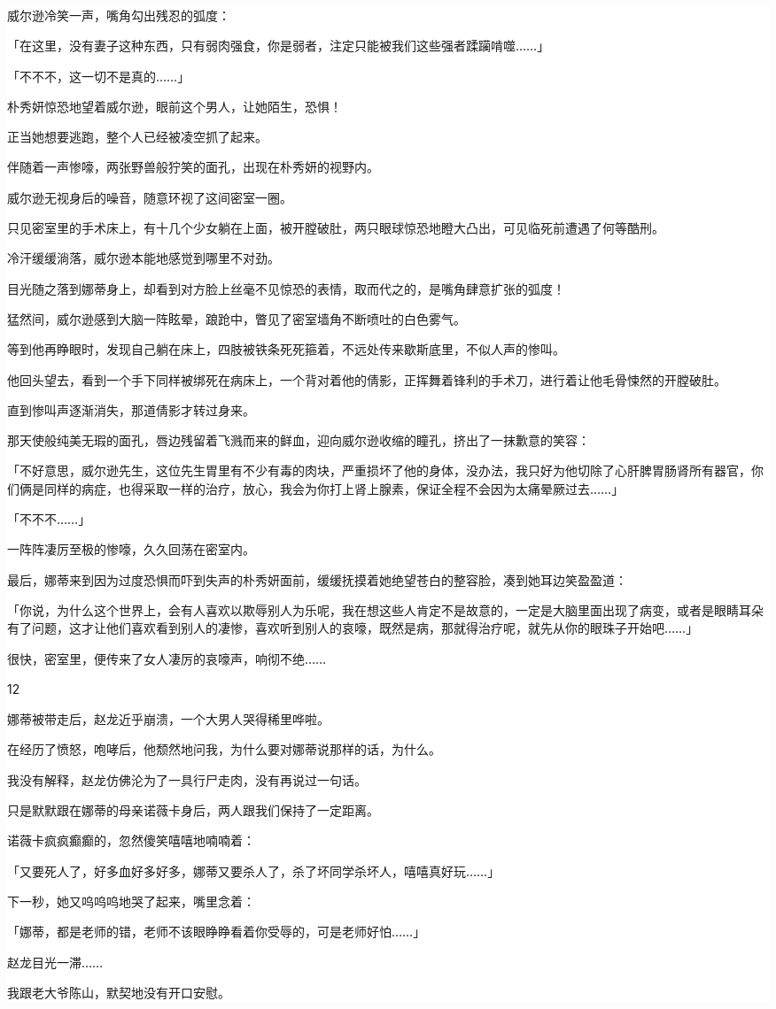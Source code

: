 威尔逊冷笑一声，嘴角勾出残忍的弧度：

「在这里，没有妻子这种东西，只有弱肉强食，你是弱者，注定只能被我们这些强者蹂躏啃噬……」

「不不不，这一切不是真的……」

朴秀妍惊恐地望着威尔逊，眼前这个男人，让她陌生，恐惧！

正当她想要逃跑，整个人已经被凌空抓了起来。

伴随着一声惨嚎，两张野兽般狞笑的面孔，出现在朴秀妍的视野内。

威尔逊无视身后的噪音，随意环视了这间密室一圈。

只见密室里的手术床上，有十几个少女躺在上面，被开膛破肚，两只眼球惊恐地瞪大凸出，可见临死前遭遇了何等酷刑。

冷汗缓缓淌落，威尔逊本能地感觉到哪里不对劲。

目光随之落到娜蒂身上，却看到对方脸上丝毫不见惊恐的表情，取而代之的，是嘴角肆意扩张的弧度！

猛然间，威尔逊感到大脑一阵眩晕，踉跄中，瞥见了密室墙角不断喷吐的白色雾气。

等到他再睁眼时，发现自己躺在床上，四肢被铁条死死箍着，不远处传来歇斯底里，不似人声的惨叫。

他回头望去，看到一个手下同样被绑死在病床上，一个背对着他的倩影，正挥舞着锋利的手术刀，进行着让他毛骨悚然的开膛破肚。

直到惨叫声逐渐消失，那道倩影才转过身来。

那天使般纯美无瑕的面孔，唇边残留着飞溅而来的鲜血，迎向威尔逊收缩的瞳孔，挤出了一抹歉意的笑容：

「不好意思，威尔逊先生，这位先生胃里有不少有毒的肉块，严重损坏了他的身体，没办法，我只好为他切除了心肝脾胃肠肾所有器官，你们俩是同样的病症，也得采取一样的治疗，放心，我会为你打上肾上腺素，保证全程不会因为太痛晕厥过去……」

「不不不……」

一阵阵凄厉至极的惨嚎，久久回荡在密室内。

最后，娜蒂来到因为过度恐惧而吓到失声的朴秀妍面前，缓缓抚摸着她绝望苍白的整容脸，凑到她耳边笑盈盈道：

「你说，为什么这个世界上，会有人喜欢以欺辱别人为乐呢，我在想这些人肯定不是故意的，一定是大脑里面出现了病变，或者是眼睛耳朵有了问题，这才让他们喜欢看到别人的凄惨，喜欢听到别人的哀嚎，既然是病，那就得治疗呢，就先从你的眼珠子开始吧……」

很快，密室里，便传来了女人凄厉的哀嚎声，响彻不绝……

12

娜蒂被带走后，赵龙近乎崩溃，一个大男人哭得稀里哗啦。

在经历了愤怒，咆哮后，他颓然地问我，为什么要对娜蒂说那样的话，为什么。

我没有解释，赵龙仿佛沦为了一具行尸走肉，没有再说过一句话。

只是默默跟在娜蒂的母亲诺薇卡身后，两人跟我们保持了一定距离。

诺薇卡疯疯癫癫的，忽然傻笑嘻嘻地喃喃着：

「又要死人了，好多血好多好多，娜蒂又要杀人了，杀了坏同学杀坏人，嘻嘻真好玩……」

下一秒，她又呜呜呜地哭了起来，嘴里念着：

「娜蒂，都是老师的错，老师不该眼睁睁看着你受辱的，可是老师好怕……」

赵龙目光一滞……

我跟老大爷陈山，默契地没有开口安慰。
